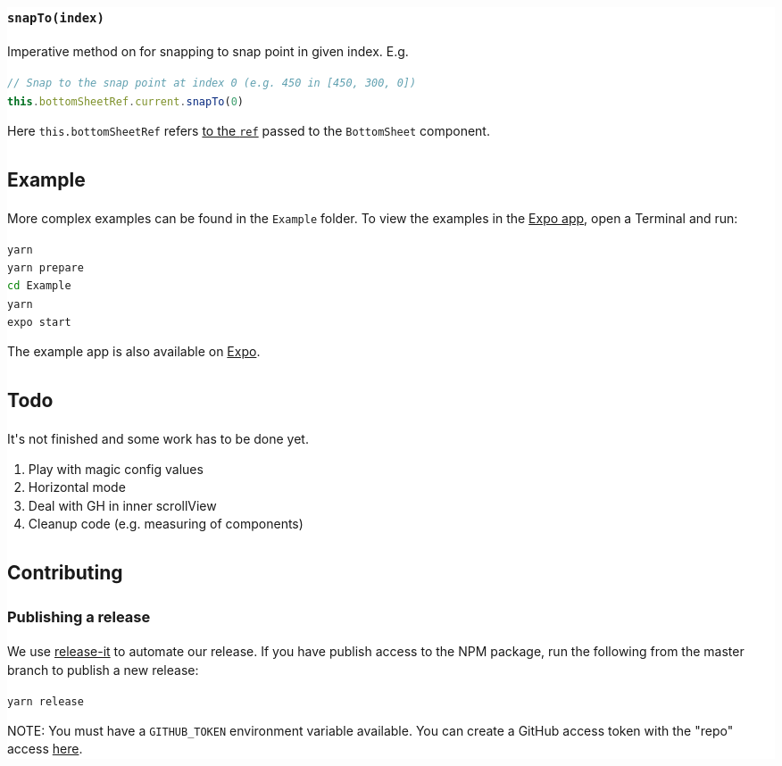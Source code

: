 ### `snapTo(index)`

Imperative method on for snapping to snap point in given index. E.g.

```javascript
// Snap to the snap point at index 0 (e.g. 450 in [450, 300, 0])
this.bottomSheetRef.current.snapTo(0)
```

Here `this.bottomSheetRef` refers [to the `ref`](https://reactjs.org/docs/react-api.html#reactcreateref) passed to the `BottomSheet` component.

## Example

More complex examples can be found in the `Example` folder. To view the examples in the [Expo app](https://expo.io/), open a Terminal and run:

```sh
yarn
yarn prepare
cd Example
yarn
expo start
```

The example app is also available on [Expo](https://expo.io/@osdnk/reanimated-bottomsheet-expample).

## Todo

It's not finished and some work has to be done yet.

1. Play with magic config values
2. Horizontal mode
3. Deal with GH in inner scrollView
4. Cleanup code (e.g. measuring of components)

## Contributing

### Publishing a release

We use [release-it](https://github.com/release-it/release-it) to automate our release. If you have publish access to the NPM package, run the following from the master branch to publish a new release:

```sh
yarn release
```

NOTE: You must have a `GITHUB_TOKEN` environment variable available. You can create a GitHub access token with the "repo" access [here](https://github.com/settings/tokens).
